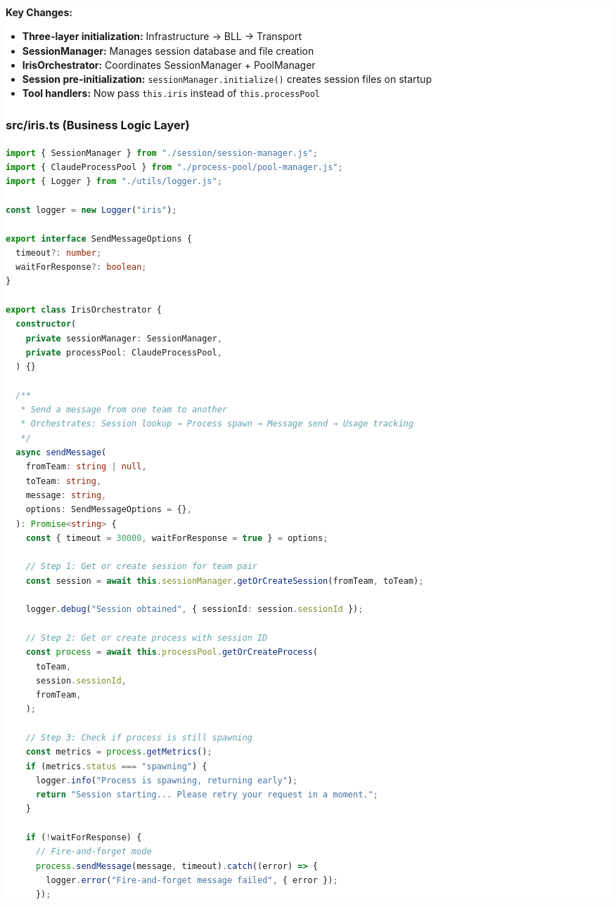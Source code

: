 
**Key Changes:**
- **Three-layer initialization:** Infrastructure → BLL → Transport
- **SessionManager:** Manages session database and file creation
- **IrisOrchestrator:** Coordinates SessionManager + PoolManager
- **Session pre-initialization:** `sessionManager.initialize()` creates session files on startup
- **Tool handlers:** Now pass `this.iris` instead of `this.processPool`

### src/iris.ts (Business Logic Layer)

```typescript
import { SessionManager } from "./session/session-manager.js";
import { ClaudeProcessPool } from "./process-pool/pool-manager.js";
import { Logger } from "./utils/logger.js";

const logger = new Logger("iris");

export interface SendMessageOptions {
  timeout?: number;
  waitForResponse?: boolean;
}

export class IrisOrchestrator {
  constructor(
    private sessionManager: SessionManager,
    private processPool: ClaudeProcessPool,
  ) {}

  /**
   * Send a message from one team to another
   * Orchestrates: Session lookup → Process spawn → Message send → Usage tracking
   */
  async sendMessage(
    fromTeam: string | null,
    toTeam: string,
    message: string,
    options: SendMessageOptions = {},
  ): Promise<string> {
    const { timeout = 30000, waitForResponse = true } = options;

    // Step 1: Get or create session for team pair
    const session = await this.sessionManager.getOrCreateSession(fromTeam, toTeam);

    logger.debug("Session obtained", { sessionId: session.sessionId });

    // Step 2: Get or create process with session ID
    const process = await this.processPool.getOrCreateProcess(
      toTeam,
      session.sessionId,
      fromTeam,
    );

    // Step 3: Check if process is still spawning
    const metrics = process.getMetrics();
    if (metrics.status === "spawning") {
      logger.info("Process is spawning, returning early");
      return "Session starting... Please retry your request in a moment.";
    }

    if (!waitForResponse) {
      // Fire-and-forget mode
      process.sendMessage(message, timeout).catch((error) => {
        logger.error("Fire-and-forget message failed", { error });
      });
```